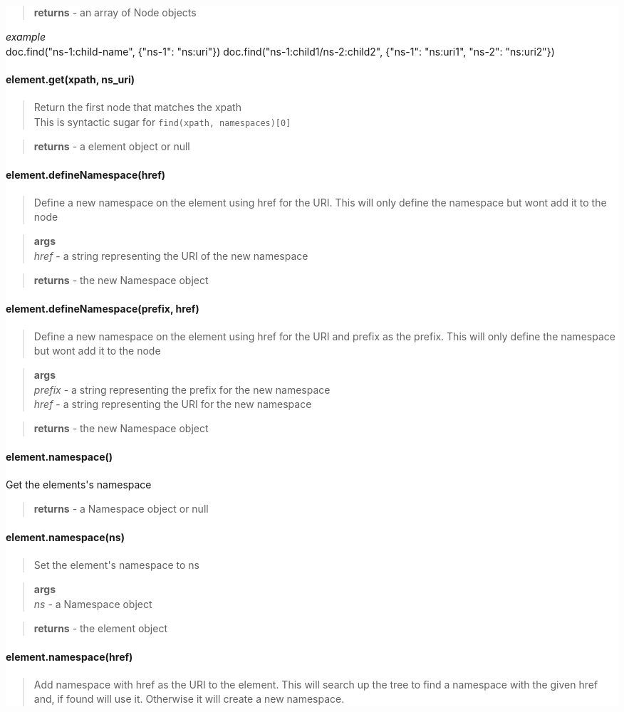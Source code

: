 >**returns** - an array of Node objects

*example*  
    doc.find("ns-1:child-name", {"ns-1": "ns:uri"})
    doc.find("ns-1:child1/ns-2:child2", {"ns-1": "ns:uri1", "ns-2": "ns:uri2"})


#### element.get(xpath, ns_uri)

>Return the first node that matches the xpath  
This is syntactic sugar for `find(xpath, namespaces)[0]`

>**returns** - a element object or null


#### element.defineNamespace(href)

>Define a new namespace on the element using href for the URI.  This
will only define the namespace but wont add it to the node

>**args**  
*href* - a string representing the URI of the new namespace  

>**returns** - the new Namespace object


#### element.defineNamespace(prefix, href)

>Define a new namespace on the element using href for the URI and
prefix as the prefix. This will only define the namespace but wont add
it to the node

>**args**  
*prefix* - a string representing the prefix for the new namespace  
*href* - a string representing the URI for the new namespace  

>**returns** - the new Namespace object


#### element.namespace()

Get the elements's namespace

>**returns** - a Namespace object or null


#### element.namespace(ns)

>Set the element's namespace to ns

>**args**  
*ns* - a Namespace object  

>**returns** - the element object


#### element.namespace(href)

>Add namespace with href as the URI to the element.  This will search
up the tree to find a namespace with the given href and, if found will
use it. Otherwise it will create a new namespace.
